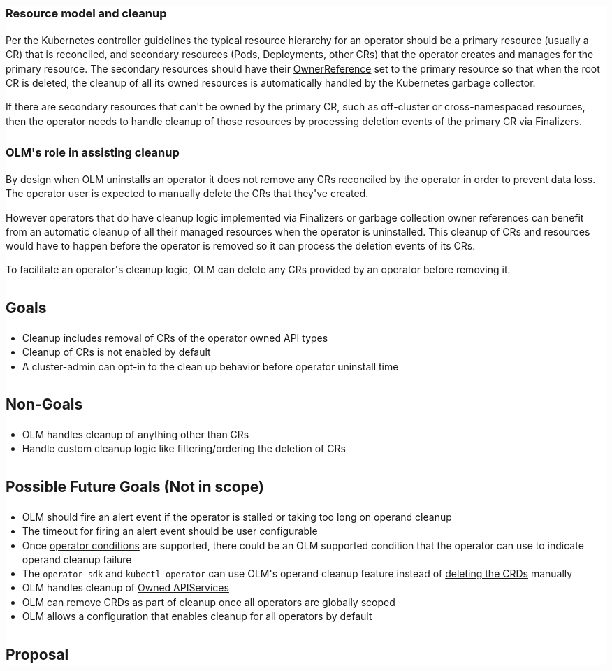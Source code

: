 ### Resource model and cleanup

Per the Kubernetes [controller guidelines][controller-guidelines] the typical resource hierarchy for an operator should be a primary resource (usually a CR) that is reconciled, and secondary resources (Pods, Deployments, other CRs) that the operator creates and manages for the primary resource. The secondary resources should have their [OwnerReference][owner-reference] set to the primary resource so that when the root CR is deleted, the cleanup of all its owned resources is automatically handled by the Kubernetes garbage collector.

If there are secondary resources that can't be owned by the primary CR, such as off-cluster or cross-namespaced resources, then the operator needs to handle cleanup of those resources by processing deletion events of the primary CR via Finalizers.

### OLM's role in assisting cleanup

By design when OLM uninstalls an operator it does not remove any CRs reconciled by the operator in order to prevent data loss.
The operator user is expected to manually delete the CRs that they've created.

However operators that do have cleanup logic implemented via Finalizers or garbage collection owner references can benefit from an automatic cleanup of all their managed resources when the operator is uninstalled. This cleanup of CRs and resources would have to happen before the operator is removed so it can process the deletion events of its CRs.

To facilitate an operator's cleanup logic, OLM can delete any CRs provided by an operator before removing it.

## Goals

- Cleanup includes removal of CRs of the operator owned API types
- Cleanup of CRs is not enabled by default
- A cluster-admin can opt-in to the clean up behavior before operator uninstall time

## Non-Goals

- OLM handles cleanup of anything other than CRs
- Handle custom cleanup logic like filtering/ordering the deletion of CRs

## Possible Future Goals (Not in scope)

- OLM should fire an alert event if the operator is stalled or taking too long on operand cleanup
- The timeout for firing an alert event should be user configurable
- Once [operator conditions][operator-conditions] are supported, there could be an OLM supported condition that the operator can use to indicate operand cleanup failure
- The `operator-sdk` and `kubectl operator` can use OLM's operand cleanup feature instead of [deleting the CRDs][kb-operator-crd-delete] manually
- OLM handles cleanup of [Owned APIServices][owned-apiservices]
- OLM can remove CRDs as part of cleanup once all operators are globally scoped
- OLM allows a configuration that enables cleanup for all operators by default

## Proposal


[olm]: https://github.com/operator-framework/operator-lifecycle-manager
[owner-reference]: https://kubernetes.io/docs/concepts/workloads/controllers/garbage-collection/#owners-and-dependents
[csv]: https://olm.operatorframework.io/docs/concepts/crds/clusterserviceversion/
[subscription]: https://olm.operatorframework.io/docs/concepts/crds/subscription/
[finalizers]: https://kubernetes.io/docs/tasks/extend-kubernetes/custom-resources/custom-resource-definitions/#finalizers
[operator-conditions]: https://github.com/operator-framework/enhancements/blob/master/enhancements/operator-conditions.md
[subscription-config]: https://github.com/operator-framework/operator-lifecycle-manager/blob/master/doc/design/subscription-config.md
[target-namespaces]: https://github.com/operator-framework/operator-lifecycle-manager/blob/master/doc/design/operatorgroups.md#target-namespace-selection
[owned-apiservices]: https://github.com/operator-framework/operator-lifecycle-manager/blob/master/doc/design/building-your-csv.md#owned-apiservices
[finalizers-on-csvs]: https://github.com/operator-framework/enhancements/blob/master/enhancements/olm-deletes-operands.md#finalizers-on-csvs
[max-request-size]: https://github.com/etcd-io/etcd/blob/master/Documentation/dev-guide/limit.md#request-size-limit
[csv-deletion-on-upgrade]: https://github.com/operator-framework/operator-lifecycle-manager/blob/721fd858637579b894cfbe259a9e92f25b2e3f25/pkg/controller/operators/olm/operator.go#L1696-L1717
[kb-operator-crd-delete]: https://github.com/operator-framework/kubectl-operator/blob/ff147ab7b4560c32e9881bd0676dc728f54ea2fa/internal/pkg/action/operator_uninstall.go#L91-L97
[controller-guidelines]: https://github.com/kubernetes/community/blob/master/contributors/devel/sig-api-machinery/controllers.md#guidelines
[owned-crds]: https://github.com/operator-framework/operator-lifecycle-manager/blob/master/doc/design/building-your-csv.md#owned-crds
[required-crds]: https://github.com/operator-framework/operator-lifecycle-manager/blob/master/doc/design/building-your-csv.md#required-crds